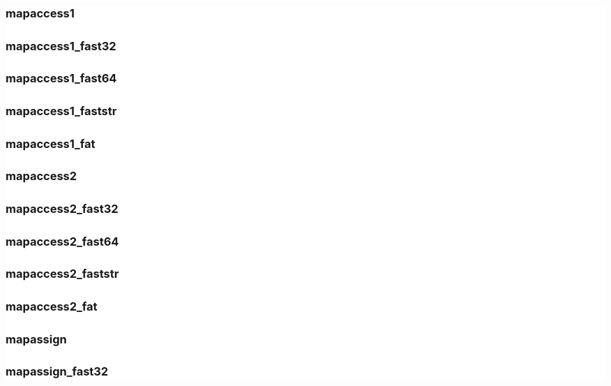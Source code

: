 
### mapaccess1





### mapaccess1_fast32





### mapaccess1_fast64





### mapaccess1_faststr





### mapaccess1_fat





### mapaccess2





### mapaccess2_fast32





### mapaccess2_fast64





### mapaccess2_faststr





### mapaccess2_fat





### mapassign





### mapassign_fast32
